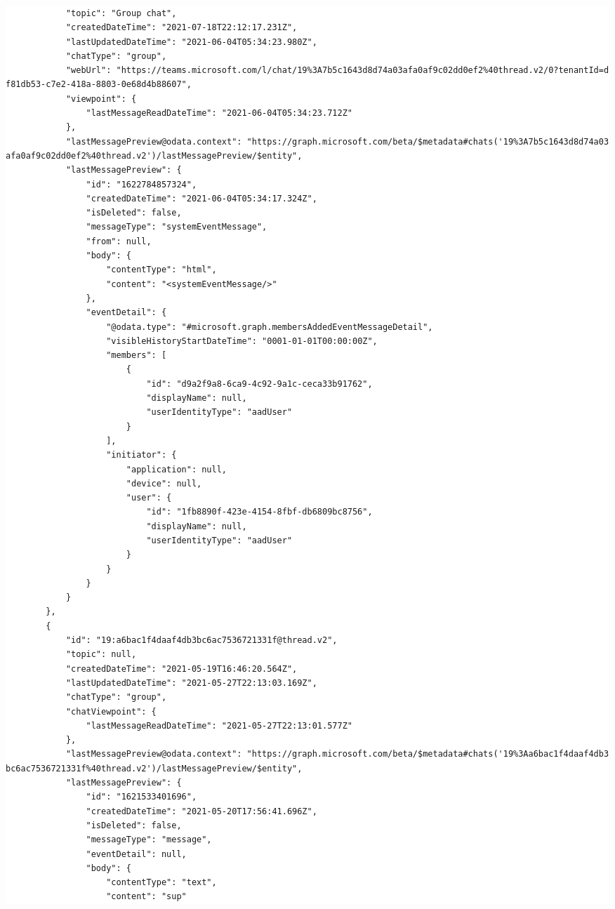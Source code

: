 ```http
            "topic": "Group chat",
            "createdDateTime": "2021-07-18T22:12:17.231Z",
            "lastUpdatedDateTime": "2021-06-04T05:34:23.980Z",
            "chatType": "group",
            "webUrl": "https://teams.microsoft.com/l/chat/19%3A7b5c1643d8d74a03afa0af9c02dd0ef2%40thread.v2/0?tenantId=df81db53-c7e2-418a-8803-0e68d4b88607",
            "viewpoint": {
                "lastMessageReadDateTime": "2021-06-04T05:34:23.712Z"
            },
            "lastMessagePreview@odata.context": "https://graph.microsoft.com/beta/$metadata#chats('19%3A7b5c1643d8d74a03afa0af9c02dd0ef2%40thread.v2')/lastMessagePreview/$entity",
            "lastMessagePreview": {
                "id": "1622784857324",
                "createdDateTime": "2021-06-04T05:34:17.324Z",
                "isDeleted": false,
                "messageType": "systemEventMessage",
                "from": null,
                "body": {
                    "contentType": "html",
                    "content": "<systemEventMessage/>"
                },
                "eventDetail": {
                    "@odata.type": "#microsoft.graph.membersAddedEventMessageDetail",
                    "visibleHistoryStartDateTime": "0001-01-01T00:00:00Z",
                    "members": [
                        {
                            "id": "d9a2f9a8-6ca9-4c92-9a1c-ceca33b91762",
                            "displayName": null,
                            "userIdentityType": "aadUser"
                        }
                    ],
                    "initiator": {
                        "application": null,
                        "device": null,
                        "user": {
                            "id": "1fb8890f-423e-4154-8fbf-db6809bc8756",
                            "displayName": null,
                            "userIdentityType": "aadUser"
                        }
                    }
                }
            }
        },
        {
            "id": "19:a6bac1f4daaf4db3bc6ac7536721331f@thread.v2",
            "topic": null,
            "createdDateTime": "2021-05-19T16:46:20.564Z",
            "lastUpdatedDateTime": "2021-05-27T22:13:03.169Z",
            "chatType": "group",
            "chatViewpoint": {
                "lastMessageReadDateTime": "2021-05-27T22:13:01.577Z"
            },
            "lastMessagePreview@odata.context": "https://graph.microsoft.com/beta/$metadata#chats('19%3Aa6bac1f4daaf4db3bc6ac7536721331f%40thread.v2')/lastMessagePreview/$entity",
            "lastMessagePreview": {
                "id": "1621533401696",
                "createdDateTime": "2021-05-20T17:56:41.696Z",
                "isDeleted": false,
                "messageType": "message",
                "eventDetail": null,
                "body": {
                    "contentType": "text",
                    "content": "sup"
```